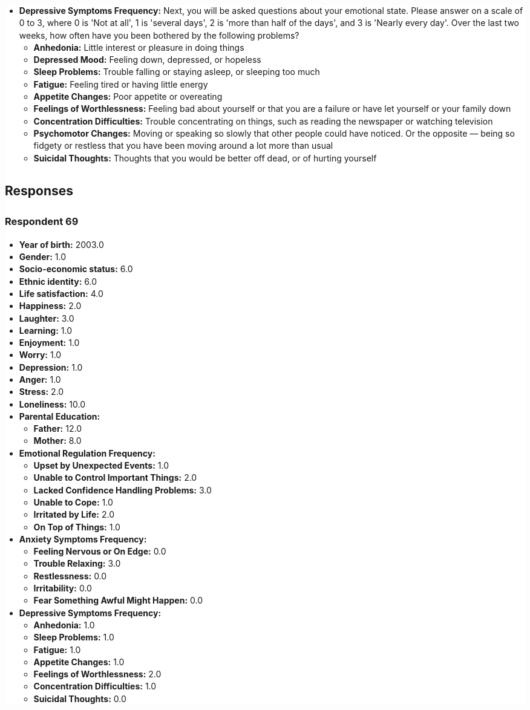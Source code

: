 - **Depressive Symptoms Frequency:** Next, you will be asked questions about your emotional state. Please answer on a scale of 0 to 3, where 0 is 'Not at all', 1 is 'several days', 2 is 'more than half of the days', and 3 is 'Nearly every day'. Over the last two weeks, how often have you been bothered by the following problems?
  - **Anhedonia:** Little interest or pleasure in doing things
  - **Depressed Mood:** Feeling down, depressed, or hopeless
  - **Sleep Problems:** Trouble falling or staying asleep, or sleeping too much
  - **Fatigue:** Feeling tired or having little energy
  - **Appetite Changes:** Poor appetite or overeating
  - **Feelings of Worthlessness:** Feeling bad about yourself or that you are a failure or have let yourself or your family down
  - **Concentration Difficulties:** Trouble concentrating on things, such as reading the newspaper or watching television
  - **Psychomotor Changes:** Moving or speaking so slowly that other people could have noticed. Or the opposite — being so fidgety or restless that you have been moving around a lot more than usual
  - **Suicidal Thoughts:** Thoughts that you would be better off dead, or of hurting yourself

## Responses

### Respondent 69

- **Year of birth:** 2003.0
- **Gender:** 1.0
- **Socio-economic status:** 6.0
- **Ethnic identity:** 6.0
- **Life satisfaction:** 4.0
- **Happiness:** 2.0
- **Laughter:** 3.0
- **Learning:** 1.0
- **Enjoyment:** 1.0
- **Worry:** 1.0
- **Depression:** 1.0
- **Anger:** 1.0
- **Stress:** 2.0
- **Loneliness:** 10.0
- **Parental Education:**
  - **Father:** 12.0
  - **Mother:** 8.0
- **Emotional Regulation Frequency:**
  - **Upset by Unexpected Events:** 1.0
  - **Unable to Control Important Things:** 2.0
  - **Lacked Confidence Handling Problems:** 3.0
  - **Unable to Cope:** 1.0
  - **Irritated by Life:** 2.0
  - **On Top of Things:** 1.0
- **Anxiety Symptoms Frequency:**
  - **Feeling Nervous or On Edge:** 0.0
  - **Trouble Relaxing:** 3.0
  - **Restlessness:** 0.0
  - **Irritability:** 0.0
  - **Fear Something Awful Might Happen:** 0.0
- **Depressive Symptoms Frequency:**
  - **Anhedonia:** 1.0
  - **Sleep Problems:** 1.0
  - **Fatigue:** 1.0
  - **Appetite Changes:** 1.0
  - **Feelings of Worthlessness:** 2.0
  - **Concentration Difficulties:** 1.0
  - **Suicidal Thoughts:** 0.0
